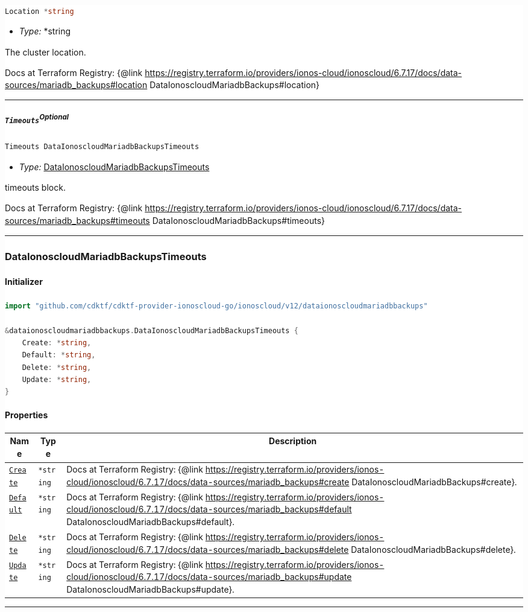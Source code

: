 ```go
Location *string
```

- *Type:* *string

The cluster location.

Docs at Terraform Registry: {@link https://registry.terraform.io/providers/ionos-cloud/ionoscloud/6.7.17/docs/data-sources/mariadb_backups#location DataIonoscloudMariadbBackups#location}

---

##### `Timeouts`<sup>Optional</sup> <a name="Timeouts" id="@cdktf/provider-ionoscloud.dataIonoscloudMariadbBackups.DataIonoscloudMariadbBackupsConfig.property.timeouts"></a>

```go
Timeouts DataIonoscloudMariadbBackupsTimeouts
```

- *Type:* <a href="#@cdktf/provider-ionoscloud.dataIonoscloudMariadbBackups.DataIonoscloudMariadbBackupsTimeouts">DataIonoscloudMariadbBackupsTimeouts</a>

timeouts block.

Docs at Terraform Registry: {@link https://registry.terraform.io/providers/ionos-cloud/ionoscloud/6.7.17/docs/data-sources/mariadb_backups#timeouts DataIonoscloudMariadbBackups#timeouts}

---

### DataIonoscloudMariadbBackupsTimeouts <a name="DataIonoscloudMariadbBackupsTimeouts" id="@cdktf/provider-ionoscloud.dataIonoscloudMariadbBackups.DataIonoscloudMariadbBackupsTimeouts"></a>

#### Initializer <a name="Initializer" id="@cdktf/provider-ionoscloud.dataIonoscloudMariadbBackups.DataIonoscloudMariadbBackupsTimeouts.Initializer"></a>

```go
import "github.com/cdktf/cdktf-provider-ionoscloud-go/ionoscloud/v12/dataionoscloudmariadbbackups"

&dataionoscloudmariadbbackups.DataIonoscloudMariadbBackupsTimeouts {
	Create: *string,
	Default: *string,
	Delete: *string,
	Update: *string,
}
```

#### Properties <a name="Properties" id="Properties"></a>

| **Name** | **Type** | **Description** |
| --- | --- | --- |
| <code><a href="#@cdktf/provider-ionoscloud.dataIonoscloudMariadbBackups.DataIonoscloudMariadbBackupsTimeouts.property.create">Create</a></code> | <code>*string</code> | Docs at Terraform Registry: {@link https://registry.terraform.io/providers/ionos-cloud/ionoscloud/6.7.17/docs/data-sources/mariadb_backups#create DataIonoscloudMariadbBackups#create}. |
| <code><a href="#@cdktf/provider-ionoscloud.dataIonoscloudMariadbBackups.DataIonoscloudMariadbBackupsTimeouts.property.default">Default</a></code> | <code>*string</code> | Docs at Terraform Registry: {@link https://registry.terraform.io/providers/ionos-cloud/ionoscloud/6.7.17/docs/data-sources/mariadb_backups#default DataIonoscloudMariadbBackups#default}. |
| <code><a href="#@cdktf/provider-ionoscloud.dataIonoscloudMariadbBackups.DataIonoscloudMariadbBackupsTimeouts.property.delete">Delete</a></code> | <code>*string</code> | Docs at Terraform Registry: {@link https://registry.terraform.io/providers/ionos-cloud/ionoscloud/6.7.17/docs/data-sources/mariadb_backups#delete DataIonoscloudMariadbBackups#delete}. |
| <code><a href="#@cdktf/provider-ionoscloud.dataIonoscloudMariadbBackups.DataIonoscloudMariadbBackupsTimeouts.property.update">Update</a></code> | <code>*string</code> | Docs at Terraform Registry: {@link https://registry.terraform.io/providers/ionos-cloud/ionoscloud/6.7.17/docs/data-sources/mariadb_backups#update DataIonoscloudMariadbBackups#update}. |

---